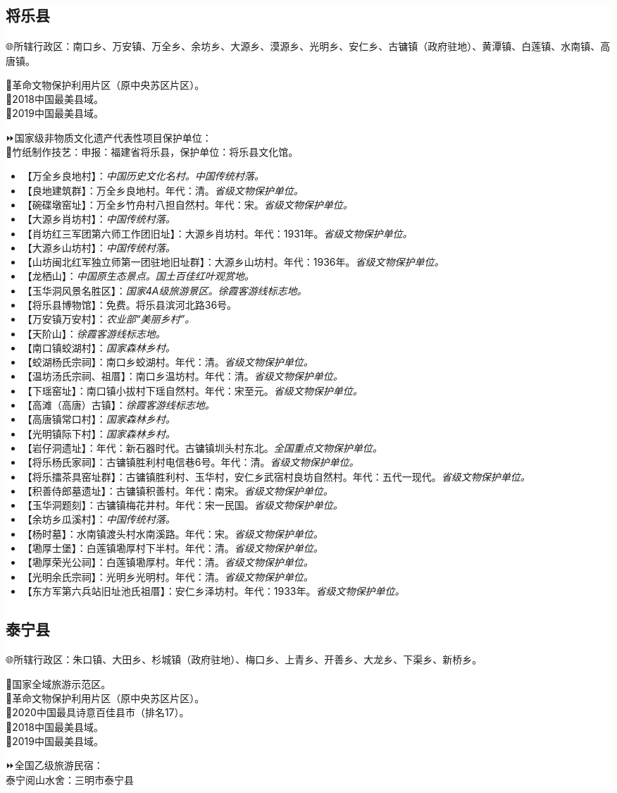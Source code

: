 ## 将乐县  
🌐所辖行政区：南口乡、万安镇、万全乡、余坊乡、大源乡、漠源乡、光明乡、安仁乡、古镛镇（政府驻地）、黄潭镇、白莲镇、水南镇、高唐镇。  

🚩革命文物保护利用片区（原中央苏区片区）。  
🏅2018中国最美县域。  
🏅2019中国最美县域。  

⏩国家级非物质文化遗产代表性项目保护单位：  
🔸竹纸制作技艺：申报：福建省将乐县，保护单位：将乐县文化馆。  

* 【万全乡良地村】：*中国历史文化名村。中国传统村落。*  
* 【良地建筑群】：万全乡良地村。年代：清。*省级文物保护单位。*  
* 【碗碟墩窑址】：万全乡竹舟村八担自然村。年代：宋。*省级文物保护单位。*  
* 【大源乡肖坊村】：*中国传统村落。*  
* 【肖坊红三军团第六师工作团旧址】：大源乡肖坊村。年代：1931年。*省级文物保护单位。*  
* 【大源乡山坊村】：*中国传统村落。*  
* 【山坊闽北红军独立师第一团驻地旧址群】：大源乡山坊村。年代：1936年。*省级文物保护单位。*  
* 【龙栖山】：*中国原生态景点。国土百佳红叶观赏地。*  
* 【玉华洞风景名胜区】：*国家4A级旅游景区。徐霞客游线标志地。*  
* 【将乐县博物馆】：免费。将乐县滨河北路36号。  
* 【万安镇万安村】：*农业部“美丽乡村”。*  
* 【天阶山】：*徐霞客游线标志地。*  
* 【南口镇蛟湖村】：*国家森林乡村。*  
* 【蛟湖杨氏宗祠】：南口乡蛟湖村。年代：清。*省级文物保护单位。*  
* 【温坊汤氏宗祠、祖厝】：南口乡温坊村。年代：清。*省级文物保护单位。*  
* 【下瑶窑址】：南口镇小拔村下瑶自然村。年代：宋至元。*省级文物保护单位。*  
* 【高滩（高唐）古镇】：*徐霞客游线标志地。*  
* 【高唐镇常口村】：*国家森林乡村。*  
* 【光明镇际下村】：*国家森林乡村。*  
* 【岩仔洞遗址】：年代：新石器时代。古镛镇圳头村东北。*全国重点文物保护单位。*  
* 【将乐杨氏家祠】：古镛镇胜利村电信巷6号。年代：清。*省级文物保护单位。*  
* 【将乐擂茶具窑址群】：古镛镇胜利村、玉华村，安仁乡武宿村良坊自然村。年代：五代一现代。*省级文物保护单位。*  
* 【积善侍郎墓遗址】：古镛镇积善村。年代：南宋。*省级文物保护单位。*  
* 【玉华洞题刻】：古镛镇梅花井村。年代：宋一民国。*省级文物保护单位。*  
* 【余坊乡瓜溪村】：*中国传统村落。*  
* 【杨时墓】：水南镇渡头村水南溪路。年代：宋。*省级文物保护单位。*  
* 【墈厚士堡】：白莲镇墈厚村下半村。年代：清。*省级文物保护单位。*  
* 【墈厚荣光公祠】：白莲镇墈厚村。年代：清。*省级文物保护单位。*  
* 【光明余氏宗祠】：光明乡光明村。年代：清。*省级文物保护单位。*  
* 【东方军第六兵站旧址池氏祖厝】：安仁乡泽坊村。年代：1933年。*省级文物保护单位。*  

## 泰宁县  
🌐所辖行政区：朱口镇、大田乡、杉城镇（政府驻地）、梅口乡、上青乡、开善乡、大龙乡、下渠乡、新桥乡。  

🚩国家全域旅游示范区。  
🚩革命文物保护利用片区（原中央苏区片区）。  
🏅2020中国最具诗意百佳县市（排名17）。  
🏅2018中国最美县域。  
🏅2019中国最美县域。  

⏩全国乙级旅游民宿：  
泰宁阅山水舍：三明市泰宁县  
